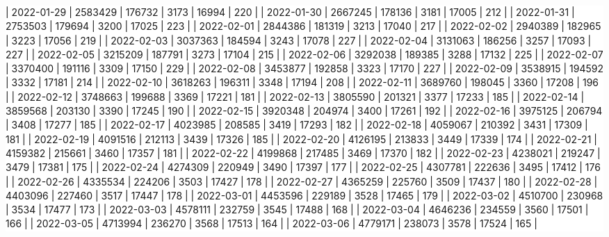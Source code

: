 | 2022-01-29 | 2583429 | 176732 | 3173 | 16994 | 220 |
| 2022-01-30 | 2667245 | 178136 | 3181 | 17005 | 212 |
| 2022-01-31 | 2753503 | 179694 | 3200 | 17025 | 223 |
| 2022-02-01 | 2844386 | 181319 | 3213 | 17040 | 217 |
| 2022-02-02 | 2940389 | 182965 | 3223 | 17056 | 219 |
| 2022-02-03 | 3037363 | 184594 | 3243 | 17078 | 227 |
| 2022-02-04 | 3131063 | 186256 | 3257 | 17093 | 227 |
| 2022-02-05 | 3215209 | 187791 | 3273 | 17104 | 215 |
| 2022-02-06 | 3292038 | 189385 | 3288 | 17132 | 225 |
| 2022-02-07 | 3370400 | 191116 | 3309 | 17150 | 229 |
| 2022-02-08 | 3453877 | 192858 | 3323 | 17170 | 227 |
| 2022-02-09 | 3538915 | 194592 | 3332 | 17181 | 214 |
| 2022-02-10 | 3618263 | 196311 | 3348 | 17194 | 208 |
| 2022-02-11 | 3689760 | 198045 | 3360 | 17208 | 196 |
| 2022-02-12 | 3748663 | 199688 | 3369 | 17221 | 181 |
| 2022-02-13 | 3805590 | 201321 | 3377 | 17233 | 185 |
| 2022-02-14 | 3859568 | 203130 | 3390 | 17245 | 190 |
| 2022-02-15 | 3920348 | 204974 | 3400 | 17261 | 192 |
| 2022-02-16 | 3975125 | 206794 | 3408 | 17277 | 185 |
| 2022-02-17 | 4023985 | 208585 | 3419 | 17293 | 182 |
| 2022-02-18 | 4059067 | 210392 | 3431 | 17309 | 181 |
| 2022-02-19 | 4091516 | 212113 | 3439 | 17326 | 185 |
| 2022-02-20 | 4126195 | 213833 | 3449 | 17339 | 174 |
| 2022-02-21 | 4159382 | 215661 | 3460 | 17357 | 181 |
| 2022-02-22 | 4199868 | 217485 | 3469 | 17370 | 182 |
| 2022-02-23 | 4238021 | 219247 | 3479 | 17381 | 175 |
| 2022-02-24 | 4274309 | 220949 | 3490 | 17397 | 177 |
| 2022-02-25 | 4307781 | 222636 | 3495 | 17412 | 176 |
| 2022-02-26 | 4335534 | 224206 | 3503 | 17427 | 178 |
| 2022-02-27 | 4365259 | 225760 | 3509 | 17437 | 180 |
| 2022-02-28 | 4403096 | 227460 | 3517 | 17447 | 178 |
| 2022-03-01 | 4453596 | 229189 | 3528 | 17465 | 179 |
| 2022-03-02 | 4510700 | 230968 | 3534 | 17477 | 173 |
| 2022-03-03 | 4578111 | 232759 | 3545 | 17488 | 168 |
| 2022-03-04 | 4646236 | 234559 | 3560 | 17501 | 166 |
| 2022-03-05 | 4713994 | 236270 | 3568 | 17513 | 164 |
| 2022-03-06 | 4779171 | 238073 | 3578 | 17524 | 165 |